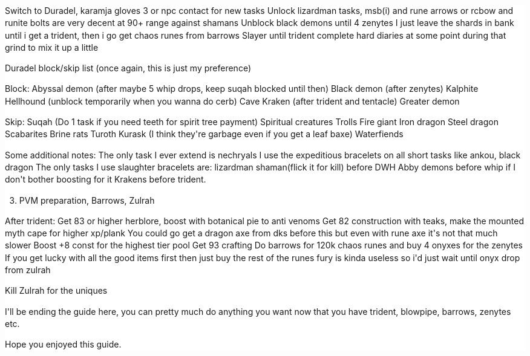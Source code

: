 Switch to Duradel, karamja gloves 3 or npc contact for new tasks
Unlock lizardman tasks, msb(i) and rune arrows or rcbow and runite bolts are very decent at 90+ range against shamans
Unblock black demons until 4 zenytes
 I just leave the shards in bank until i get a trident, then i go get chaos runes from barrows
Slayer until trident
 complete hard diaries at some point during that grind to mix it up a little

Duradel block/skip list (once again, this is just my preference)

Block:
Abyssal demon (after maybe 5 whip drops, keep suqah blocked until then)
Black demon  (after zenytes)
Kalphite   
Hellhound   (unblock temporarily when you wanna do cerb)
Cave Kraken  (after trident and tentacle)
Greater demon

Skip:
Suqah (Do 1 task if you need teeth for spirit tree payment)
Spiritual creatures
Trolls
Fire giant
Iron dragon
Steel dragon
Scabarites
Brine rats
Turoth
Kurask (I think they're garbage even if you get a leaf baxe)
Waterfiends

Some additional notes:
The only task I ever extend is nechryals
I use the expeditious bracelets on all short tasks like ankou, black dragon
The only tasks I use slaughter bracelets are:
 lizardman shaman(flick it for kill) before DWH
 Abby demons before whip if I don't bother boosting for it
 Krakens before trident.

3. PVM preparation, Barrows, Zulrah

After trident:
 Get 83 or higher herblore, boost with botanical pie to anti venoms
 Get 82 construction with teaks, make the mounted myth cape for higher xp/plank
  You could go get a dragon axe from dks before this but even with rune axe it's not that much slower
 Boost +8 const for the highest tier pool
 Get 93 crafting
 Do barrows for 120k chaos runes and buy 4 onyxes for the zenytes
  If you get lucky with all the good items first then just buy the rest of the runes
  fury is kinda useless so i'd just wait until onyx drop from zulrah

Kill Zulrah for the uniques

I'll be ending the guide here, you can pretty much do anything you want now that you have trident, blowpipe, barrows, zenytes etc.

Hope you enjoyed this guide.

